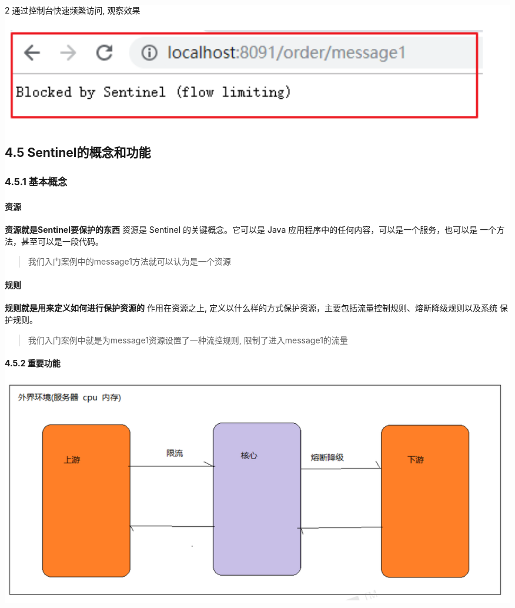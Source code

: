 2 通过控制台快速频繁访问, 观察效果  

![](img/流控效果.png)

## 4.5 Sentinel的概念和功能  

### 4.5.1 基本概念  

#### 资源

**资源就是Sentinel要保护的东西**
	资源是 Sentinel 的关键概念。它可以是 Java 应用程序中的任何内容，可以是一个服务，也可以是
一个方法，甚至可以是一段代码。  

> 我们入门案例中的message1方法就可以认为是一个资源  

#### 规则

**规则就是用来定义如何进行保护资源的**
	作用在资源之上, 定义以什么样的方式保护资源，主要包括流量控制规则、熔断降级规则以及系统
保护规则。  

> 我们入门案例中就是为message1资源设置了一种流控规则, 限制了进入message1的流量  

#### 4.5.2 重要功能 

![](img/重要功能.png)
